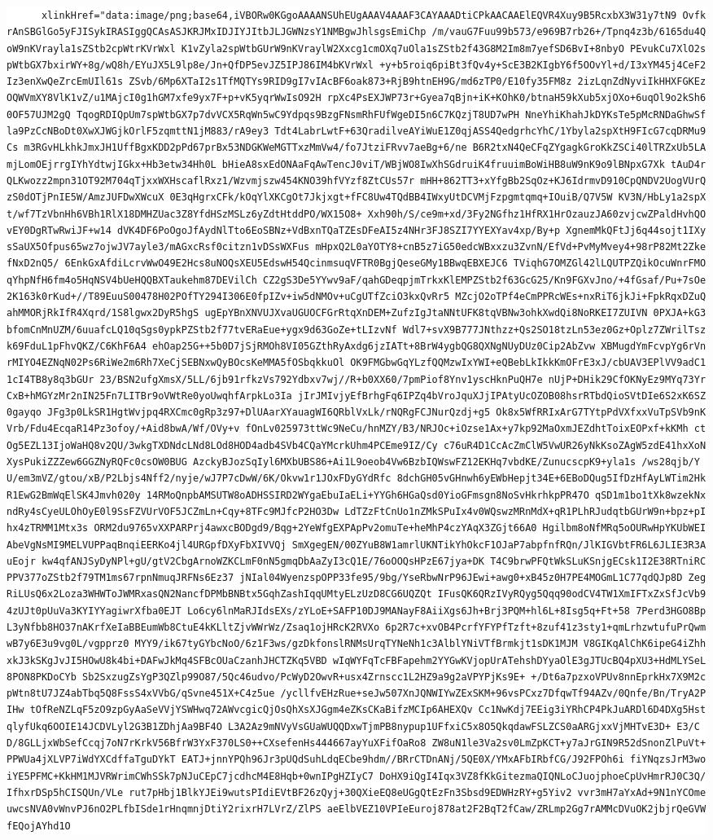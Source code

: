           xlinkHref="data:image/png;base64,iVBORw0KGgoAAAANSUhEUgAAAV4AAAF3CAYAAADtiCPkAACAAElEQVR4Xuy9B5RcxbX3W31y7tN9 OvfkrAnSBGlGo5yFJISykIRASIggQCAsASJKRJMxIDJIYJItbJLJGWNzsY1NMBgwJhlsgsEmiChp /m/vauG7Fuu99b573/e969B7rb26+/Tpnq4z3b/6165du4QoW9nKVrayla1sZStb2cpWtrKVrWxl K1vZyla2spWtbGUrW9nKVraylW2Xxcg1cmOXq7uOla1sZStb2f43G8M2Im8m7yefSD6BvI+8nbyO PEvukCu7XlO2spWtbGX7bxirWY+8g/wQ8h/EYuJX5L9lp8e/Jn+QfDP5evJZ5IPJ86IM4bKVrWxl +y+b5roiq6piBt3fQv4y+ScE3B2KIgbY6f5OOvYl+d/I3xYM45j4CeF2Iz3enXwQeZrcEmUIl61s ZSvb/6Mp6XTaI2s1TfMQTYs9RID9gI7vIAcBF6oak873+RjB9htnEH9G/md6zTP0/E10fy35FM8z 2izLqnZdNyviIkHHXFGKEzOQWVmXY8VlK1vZ/u1MAjcI0g1hGM7xfe9yx7F+p+vK5yqrWwIsO92H rpXc4PsEXJWP73r+Gyea7qBjn+iK+KOhK0/btnaH59kXub5xjOXo+6uqOl9o2kSh60OF57UJM2gQ TqogRDIQpUm7spWtbGX7p7dvVCX5RqWn5wC9Ydpqs9BzgFNsmRhFUfWgeDI5n6C7KQzjT8UD7wPH NneYhiKhahJkDYKsTe5pMcRNDaGhwSfla9PzCcNBoDt0XwXJWGjkOrlF5zqmttN1jM883/rA9ey3 Tdt4LabrLwtF+63QradilveAYiWuE1Z0qjASS4QedgrhcYhC/1Ybyla2spXtH9FIcG7cqDRMu9Cs m3RGvHLkhkJmxJH1UffBgxKDD2pPd67prBx53NDGKWeMGTTxzMmVw4/fo7JtziFRvv7aeBg+6/ne B6R2txN4QeCFqZYgagkGroKkZSCi40lTRZxUb5LAmjLomOEjrrgIYhYdtwjIGkx+Hb3etw34Hh0L bHieA8sxEdONAaFqAwTencJ0viT/WBjWO8IwXhSGdruiK4fruuimBoWiHB8uW9nK9o9lBNpxG7Xk tAuD4rQLKwozz2mpn31OT92M704qTjxxWXHscaflRxz1/Wzvmjszw454KNO39hfVYzf8ZtCUs57r mHH+862TT3+xYfgBb2SqOz+KJ6IdrmvD910CpQNDV2UogVUrQzS0dOTjPnIE5W/AmzJUFDwXWcuX 0E3qHgrxCFk/kOqYlXKCgOt7Jkjxgt+fFC8Uw4TQdBB4IWxyUtDCVMjFzpgmtqmq+IOuiB/Q7V5W KV3N/HbLy1a2spXt/wf7TzVbnHh6VBh1RlX18DMHZUac3Z8YfdHSzMSLz6yZdtHtddPO/WX15O8+ Xxh90h/S/ce9m+xd/3Fy2NGfhz1HfRX1HrOzauzJA60zvjcwZPaldHvhQOvEY0DgRTwRwiJF+w14 dVK4DF6PoOgoJfAydNlTto6EoSBNz+VdBxnTQaTZEsDFeAI5z4NHr3FJ8SZI7YYEXYav4xp/By+p XgnemMkQFtJj6q44sojt1IXysSaUX5Ofpus65wz7ojwJV7ayle3/mAGxcRsf0citzn1vDSsWXFus mHpxQ2L0aYOTY8+cnB5z7iG50edcWBxxzu3ZvnN/EfVd+PvMyMvey4+98rP82Mt2ZkefNxD2nQ5/ 6EnkGxAfdiLcrvWwO49E2Hcs8uNOQsXEU5EdswH54QcinmsuqVFTR0BgjQeseGMy1BBwqEBXEJC6 TViqhG7OMZGl42lLQUTPZQikOcuWnrFMOqYhpNfH6fm4o5HqNSV4bUeHQQBXTaukehm87DEVilCh CZ2gS3De5YYwv9aF/qahGDeqpjmTrkxKlEMPZStb2f63GcG25/Kn9FGXvJno/+4fGsaf/Pu+7sOe 2K163k0rKud+//T89EuuS00478H02POfTY294I306E0fpIZv+iw5dNMOv+uCgUTfZciO3kxQvRr5 MZcjO2oTPf4eCmPPRcWEs+nxRiT6jkJi+FpkRqxDZuQahMMORjRkIfR4Xqrd/1S8lgwx2DyR5hgS ugEpYBnXNVUJXvaUGUOCFGrRtqXnDEM+ZufzIgJtaNNtUFK8tqVBNw3ohkXwdQi8NoRKEI7ZUIVN 0PXJA+kG3bfomCnMnUZM/6uuafcLQ10qSgs0ypkPZStb2f77tvERaEue+ygx9d63GoZe+tLIzvNf Wdl7+svX9B777JNthzz+Qs2SO18tzLn53ez0Gz+Oplz7ZWrilTszk69FduL1pFhvQKZ/C6KhF6A4 ehOap25G++5b0D7jSjRMOh8VI05GZthRyAxdg6jzIATt+8BrW4ygbQG8QXNgNUyDUz0Cip2AbZvw XBMugdYmFcvpYg6rVnrMIYO4EZNqN02Ps6RiWe2m6Rh7XeCjSEBNxwQyBOcsKeMMA5fOSbqkkuOl OK9FMGbwGqYLzfQQMzwIxYWI+eQBebLkIkkKmOFrE3xJ/cbUAV3EPlVV9adC11cI4TB8y8q3bGUr 23/BSN2ufgXmsX/5LL/6jb91rfkzVs792Ydbxv7wj//R+b0XX60/7pmPiof8Ynv1yscHknPuQH7e nUjP+DHik29CfOKNyEz9MYq73YrCxB+hMGYzMr2nIN25Fn7LITBr9oVWtRe0yoUwqhfArpkLo3Ia jIrJMIvjyEfBrhgFq6IPZq4bVroJquXJjIPAtyUcOZOB08hsrRTbdQioSVtDIe6S2xK6SZ0gayqo JFg3p0LkSR1HgtWvjpq4RXCmc0gRp3z97+DlUAarXYauagWI6QRblVxLk/rNQRgFCJNurQzdj+g5 Ok8x5WfRRIxArG7TYtpPdVXfxxVuTpSVb9nKVrb/Fdu4EcqaR14Pz3ofoy/+Aid8bwA/Wf/OVy+v fOnLv025973ttWc9NeCu/hnMZY/B3/NRJOc+iOzse1Ax+y7kp92MaOxmJEZdhtToixEOPxf+kKMh ctOg5EZL13IjoWaHQ8v2QU/3wkgTXDNdcLNd8LOd8HOD4adb4SVb4CQaYMcrkUhm4PCEme9IZ/Cy c76uR4D1CcAcZmClW5VwUR26yNkKsoZAgW5zdE41hxXoNXysPukiZZZew6GGZNyRQFc0csOW0BUG AzckyBJozSqIyl6MXbUBS86+Ai1L9oeob4Vw6BzbIQWswFZ12EKHq7vbdKE/ZunucscpK9+yla1s /ws28qjb/YU/em3mVZ/gtou/xB/P2Lbjs4Nff2/nyje/wJ7P7cDwW/6K/Okvw1r1JOxFDyGYdRfc 8dchGH05vGHnwh6yEWbHepjt34E+6EBoDQug5IfDzHfAyLWTim2HkR1EwG2BmWqElSK4Jmvh020y 14RMoQnpbAMSUTW8oADHSSIRD2WYgaEbuIaELi+YYGh6HGaQsd0YioGFmsgn8NoSvHkrhkpPR47O qSD1m1bo1tXk8wzekNxndRy4sCyeULOhOyE0l9SsFZVUrVOF5JCZmLn+Cqy+8TFc9MJfcP2HO3Dw LdTZzFtCnUo1nZMkSPuIx4v0WQswzMRnMdX+qR1PLhRJudqtbGUrW9n+bpz+pIhx4zTRMM1Mtx3s ORM2du9765vXXPARPrj4awxcBODgd9/Bqg+2YeWfgEXPApPv2omuTe+heMhP4czYAqX3ZGjt66A0 Hgilbm8oNfMRq5oOURwHpYKUbWEIAbeVgNsMI9MELVUPPaqBnqiEERKo4jl4URGpfDXyFbXIVVQj SmXgegEN/00ZYuB8W1amrlUKNTikYhOkcF1OJaP7abpfnfRQn/JlKIGVbtFR6L6JLIE3R3AuEojr kw4qfANJSyDyNPl+gU/gtV2CbgArnoWZKCLmF0nN5gmqDbAaZyI3cQ1E/76oOOQsHPzE67jya+DK T4C9brwPFQtWkSLuKSnjgECsk1I2E38RTniRCPPV377oZStb2f79TM1ms67rpnNmuqJRFNs6Ez37 jNIal04WyenzspOPP33fe95/9bg/YseRbwNrP96JEwi+awg0+xB45z0H7PE4MOGmL1C77qdQJp8D ZegRiLUsQ6x2Loza3WHWToJWMRxasQN2NancfDPMbBNBtx5GqhZashIqqUMtyELzUzD8CG6UQZQt IFusQK6QRzIVyRQyg5Qqq90odCV4TW1XmIFTxZxSfJcVb94zUJt0pUuVa3KYIYYagiwrXfba0EJT Lo6cy6lnMaRJIdsEXs/zYLoE+SAFP10DJ9MANayF8AiiXgs6Jh+Brj3PQM+hl6L+8Isg5q+Ft+58 7Perd3HGO8BpL3yNfbb8HO37nAKrfXeIaBBEumWb8CtuE4kKLltZjvWWrWz/Zsaq1ojHRcK2RVXo 6p2R7c+xvOB4PcrfYFYPfTzft+8zuf41z3sty1+qmLrhzwtufuPrQwmwB7y6E3u9vg0L/vgpprz0 MYY9/ik67tyGYbcNoO/6z1F3ws/gzDkfonslRNMsUrqTYNeNh1c3AlblYNiVTfBrmkjt1sDK1MJM V8GIKqAlChK6ipeG4iZhhxkJ3kSKgJvJI5HOwU8k4bi+DAFwJkMq4SFBcOUaCzanhJHCTZKq5VBD wIqWYFqTcFBFapehm2YYGwKVjopUrATehshDYyaOlE3gJTUcBQ4pXU3+HdMLYSeL8PON8PKDoCYb Sb2SxzugZsYgP3QZlp99O87/5Qc46udvo/PcWyD2OwvR+usx4Zrnscc1L2HZ9a9g2aVPYPjKs9E+ +/Dt6a7pzxoVPUv8nnEprkHx7X9M2cpWtn8tU7JZ4abTbq5Q8FssS4xVVbG/qSvne451X+C4z5ue /ycllfvEHzRue+seJw507XnJQNWIYwZExSKM+96vsPCxz7DfqwTf94AZv/0Qnfe/Bn/TryA2PIHw tOfReNZLqF5zO9zpGyAaSeVVjYSWHwq72AWvcgicQjOsQhXsXJGgm4eZKsCKaBifzMCIp6AHEXQv Cc1NwKdj7EEig3iYRhCP4PkJuARDl6D4DXg5HstqlyfUkq6OOIE14JCDVLyl2G3B1ZDhjAa9BF4O L3A2Az9mNVyVsGUaWUQQDxwTjmPB8nypup1UFfxiC5x8O5QkqdawFSLZCS0aARGjxxVjMHTvE3D+ E3/CD/8GLLjxWbSefCcqj7oN7rKrkV56BfrW3YxF370LS0++CXsefenHs444667ayYuXFifOaRo8 ZW8uN1le3Va2sv0LmZpKCT+y7aJrGIN9R52dSnonZlPuVt+PPWUa4jXLVP7iWdYXCdffaTguDYkT EATJ+jnnYPQh96Jr3pUQdSuhLdqECbe9hdm//BRrCTDnANj/5QE0X/YMxAFbIRbfCG/J92FPOh6i fiYNqzsJrM3woiYE5PFMC+KkHM1MJVRWrimCWhSSk7pNJuCEpC7jcdhcM4E8Hqb+0wnIPgHZIyC7 DoHX9iQgI4Iqx3VZ8fKkGitezmaQIQNLoCJuojphoeCpUvHmrRJ0C3Q/IfhxrDSp5hCISQUn/VLe rut7pHbj1BlkYJEi9wutsPIdiEVtBF26zQyj+30QXieEQ8eUGgQtEzFn3Sbsd9EDWHzRY+g5Yiv2 vvr3mH7aYxAd+9N1nYCOmeuwcsNVA0vWnvPJ6nO2PLfbISde1rHnqmnjDtiY2rixrH7LVrZ/ZlPS aeElbVEZ10VPIeEuroj878at2F2BqT2fCaw/ZRLmp2Gg7rAMMcDVuOK2jbjrQeGVWfEQojAYhd1O
